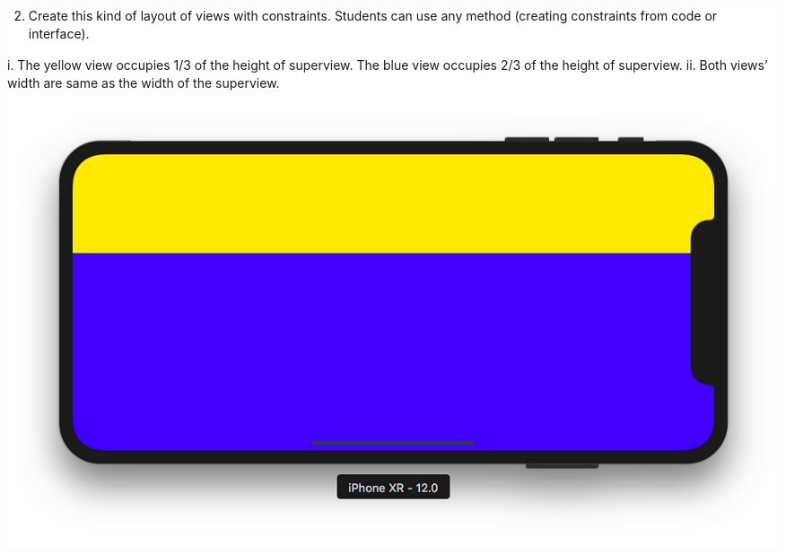 2. Create this kind of layout of views with constraints. Students can use any method (creating constraints from code or interface).

i. The yellow view occupies 1/3 of the height of superview. The blue view occupies 2/3 of the height of superview.
ii. Both views’ width are same as the width of the superview.
<p align="center">
<img src="../Assets/Layout-Exercise3.png">
</p>

<p align="center">